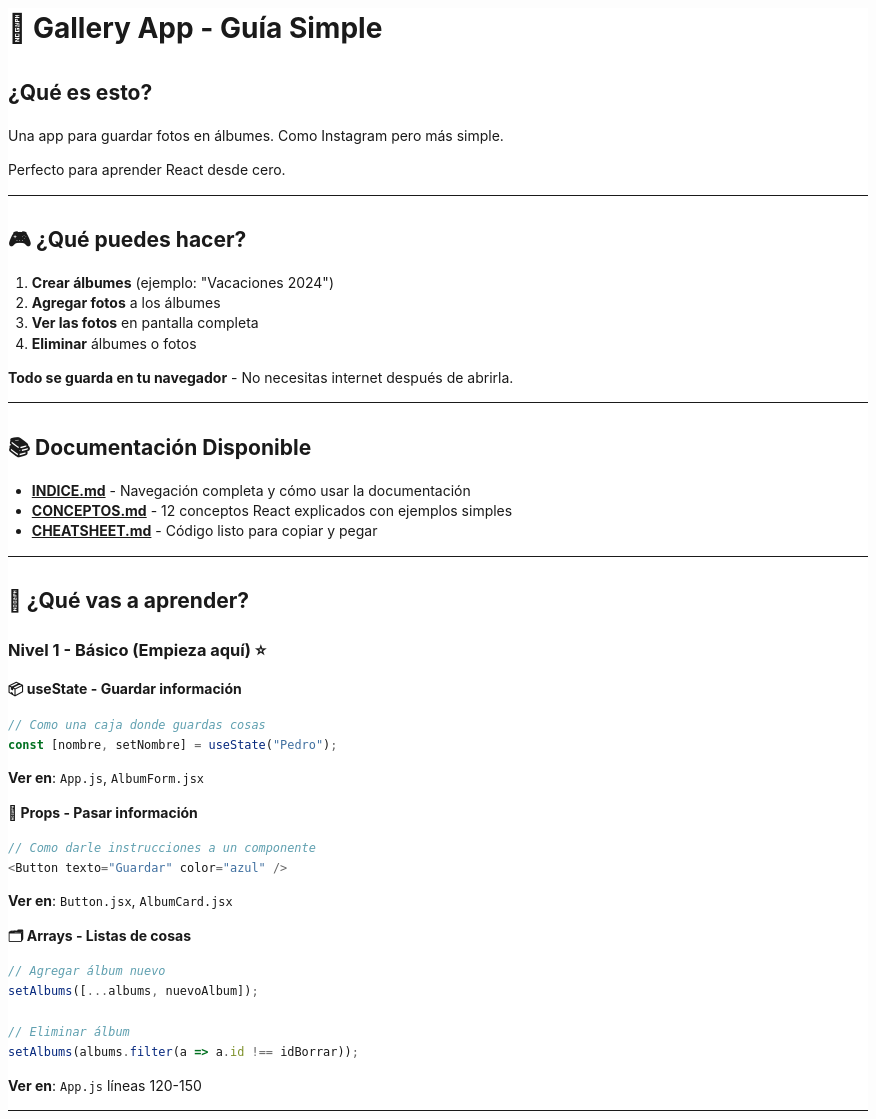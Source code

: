 # 📸 Gallery App - Guía Simple

## ¿Qué es esto?

Una app para guardar fotos en álbumes. Como Instagram pero más simple.

Perfecto para aprender React desde cero.

---

## 🎮 ¿Qué puedes hacer?

1. **Crear álbumes** (ejemplo: "Vacaciones 2024")
2. **Agregar fotos** a los álbumes
3. **Ver las fotos** en pantalla completa
4. **Eliminar** álbumes o fotos

**Todo se guarda en tu navegador** - No necesitas internet después de abrirla.

---

## 📚 Documentación Disponible

- **[INDICE.md](INDICE.md)** - Navegación completa y cómo usar la documentación
- **[CONCEPTOS.md](CONCEPTOS.md)** - 12 conceptos React explicados con ejemplos simples
- **[CHEATSHEET.md](CHEATSHEET.md)** - Código listo para copiar y pegar

---

## 🎯 ¿Qué vas a aprender?

### Nivel 1 - Básico (Empieza aquí) ⭐

**📦 useState - Guardar información**
```javascript
// Como una caja donde guardas cosas
const [nombre, setNombre] = useState("Pedro");
```
**Ver en**: `App.js`, `AlbumForm.jsx`

**📨 Props - Pasar información**
```javascript
// Como darle instrucciones a un componente
<Button texto="Guardar" color="azul" />
```
**Ver en**: `Button.jsx`, `AlbumCard.jsx`

**🗂️ Arrays - Listas de cosas**
```javascript
// Agregar álbum nuevo
setAlbums([...albums, nuevoAlbum]);

// Eliminar álbum
setAlbums(albums.filter(a => a.id !== idBorrar));
```
**Ver en**: `App.js` líneas 120-150

---